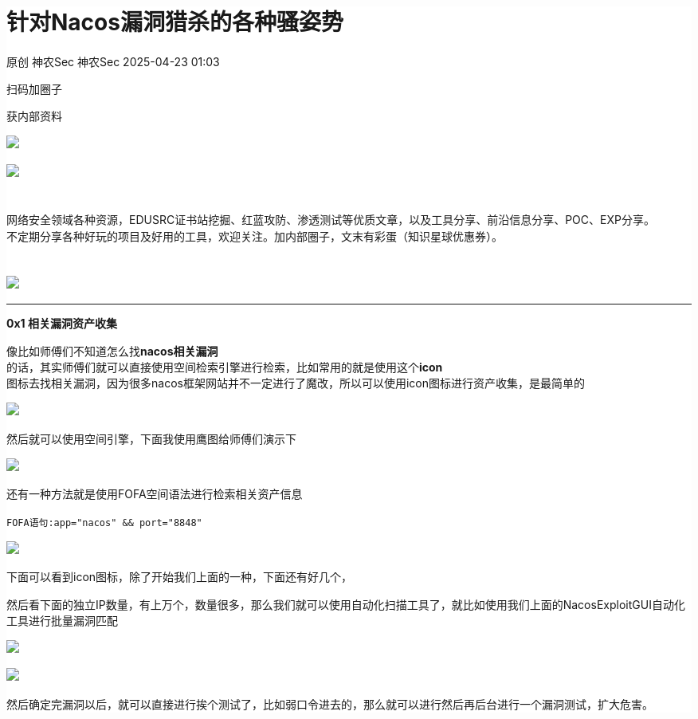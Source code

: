 #  针对Nacos漏洞猎杀的各种骚姿势   
原创 神农Sec  神农Sec   2025-04-23 01:03  
  
扫码加圈子  
  
获内部资料  
  
![](https://mmbiz.qpic.cn/sz_mmbiz_jpg/b7iaH1LtiaKWXLicr9MthUBGib1nvDibDT4r6iaK4cQvn56iako5nUwJ9MGiaXFdhNMurGdFLqbD9Rs3QxGrHTAsWKmc1w/640?wx_fmt=jpeg&from=appmsg "")  
  
  
![](https://mmbiz.qpic.cn/mmbiz_png/b96CibCt70iaaJcib7FH02wTKvoHALAMw4fchVnBLMw4kTQ7B9oUy0RGfiacu34QEZgDpfia0sVmWrHcDZCV1Na5wDQ/640?wx_fmt=png&wxfrom=13&wx_lazy=1&wx_co=1&tp=wxpic "")  
  
  
#   
  
网络安全领域各种资源，EDUSRC证书站挖掘、红蓝攻防、渗透测试等优质文章，以及工具分享、前沿信息分享、POC、EXP分享。  
不定期分享各种好玩的项目及好用的工具，欢迎关注。加内部圈子，文末有彩蛋（知识星球优惠券）。  
#   
  
  
  
![](https://mmbiz.qpic.cn/mmbiz_png/iabIwdjuHp2VkevXU9Iiad0pl0dnkk6GmAQNiaqmb1kKX2NGKhaGF7m8UicdyCp9agykgzj7pNN1oEw4b3QLvFbibzQ/640?wx_fmt=png&from=appmsg&wxfrom=13&wx_lazy=1&wx_co=1&tp=wxpic "")  
  
****  
**0x1 相关漏洞资产收集**  
  
像比如师傅们不知道怎么找**nacos相关漏洞**  
的话，其实师傅们就可以直接使用空间检索引擎进行检索，比如常用的就是使用这个**icon**  
图标去找相关漏洞，因为很多nacos框架网站并不一定进行了魔改，所以可以使用icon图标进行资产收集，是最简单的  
  
![](https://mmbiz.qpic.cn/sz_mmbiz_png/b7iaH1LtiaKWX58VXjXLg4WSNEpFcUIjsK3T3T9QViaJiaD3nUu9eiak4GvmcgSlPROlcapr50iboI2rEXwck8whtM4w/640?wx_fmt=png&from=appmsg "")  
  
  
然后就可以使用空间引擎，下面我使用鹰图给师傅们演示下  
  
![](https://mmbiz.qpic.cn/sz_mmbiz_png/b7iaH1LtiaKWX58VXjXLg4WSNEpFcUIjsKyEZxKT238JCHllnUicc1kicI3xx19bQpAMpjvWk5HWicdndR4qsNcMTicw/640?wx_fmt=png&from=appmsg "")  
  
  
还有一种方法就是使用FOFA空间语法进行检索相关资产信息  
```
FOFA语句:app="nacos" && port="8848"
```  
  
![](https://mmbiz.qpic.cn/sz_mmbiz_png/b7iaH1LtiaKWX58VXjXLg4WSNEpFcUIjsKJrib76ibqzHPksRfgoOZ76HCCicEmfrnaOPtMxhzmicQgSNUf5GOswE5jQ/640?wx_fmt=png&from=appmsg "")  
  
  
下面可以看到icon图标，除了开始我们上面的一种，下面还有好几个，  
  
然后看下面的独立IP数量，有上万个，数量很多，那么我们就可以使用自动化扫描工具了，就比如使用我们上面的NacosExploitGUI自动化工具进行批量漏洞匹配  
  
![](https://mmbiz.qpic.cn/sz_mmbiz_png/b7iaH1LtiaKWX58VXjXLg4WSNEpFcUIjsK5mBydBp7s3Yddch4KibibrMRo1nFQdwlgic4rcqgDpd98G7fpTqFMvb5Q/640?wx_fmt=png&from=appmsg "")  
  
![](https://mmbiz.qpic.cn/sz_mmbiz_png/b7iaH1LtiaKWX58VXjXLg4WSNEpFcUIjsKstFZOmaCdkubXNvVe1XKCLZbtp8Oz47gNbC5v9JR4n063UF8fDBvRQ/640?wx_fmt=png&from=appmsg "")  
  
然后确定完漏洞以后，就可以直接进行挨个测试了，比如弱口令进去的，那么就可以进行然后再后台进行一个漏洞测试，扩大危害。  
  
  